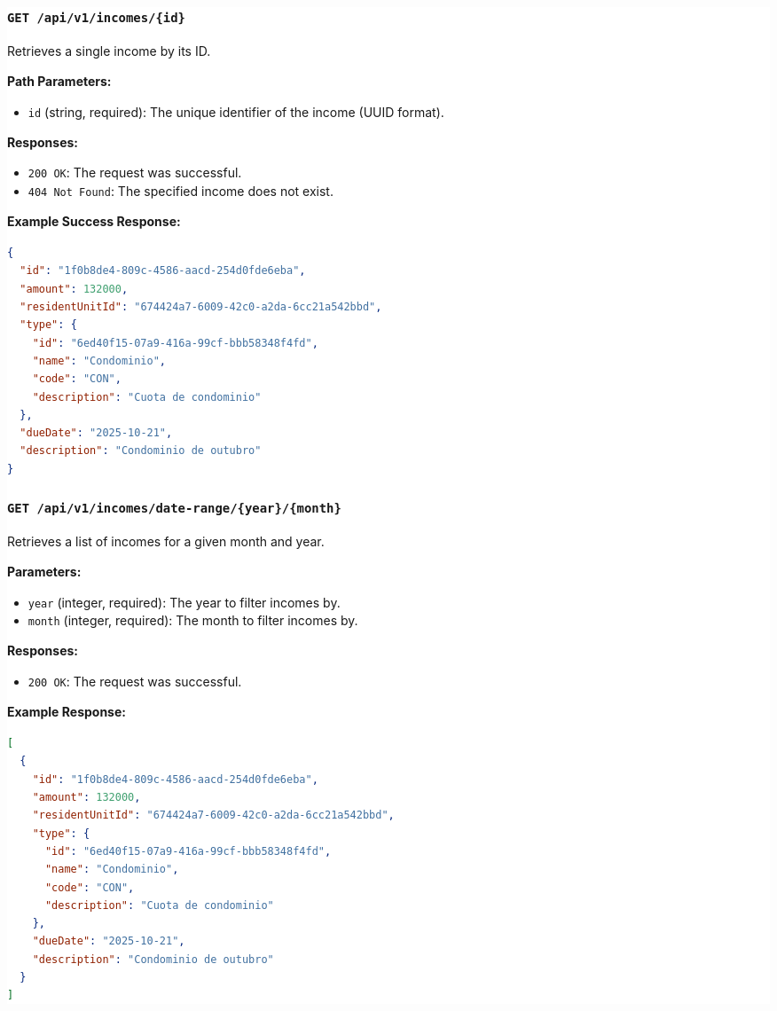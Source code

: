 ### `GET /api/v1/incomes/{id}`

Retrieves a single income by its ID.

**Path Parameters:**

-   `id` (string, required): The unique identifier of the income (UUID format).

**Responses:**

-   `200 OK`: The request was successful.
-   `404 Not Found`: The specified income does not exist.

**Example Success Response:**

```json
{
  "id": "1f0b8de4-809c-4586-aacd-254d0fde6eba",
  "amount": 132000,
  "residentUnitId": "674424a7-6009-42c0-a2da-6cc21a542bbd",
  "type": {
    "id": "6ed40f15-07a9-416a-99cf-bbb58348f4fd",
    "name": "Condominio",
    "code": "CON",
    "description": "Cuota de condominio"
  },
  "dueDate": "2025-10-21",
  "description": "Condominio de outubro"
}
```

### `GET /api/v1/incomes/date-range/{year}/{month}`

Retrieves a list of incomes for a given month and year.

**Parameters:**

-   `year` (integer, required): The year to filter incomes by.
-   `month` (integer, required): The month to filter incomes by.

**Responses:**

-   `200 OK`: The request was successful.

**Example Response:**

```json
[
  {
    "id": "1f0b8de4-809c-4586-aacd-254d0fde6eba",
    "amount": 132000,
    "residentUnitId": "674424a7-6009-42c0-a2da-6cc21a542bbd",
    "type": {
      "id": "6ed40f15-07a9-416a-99cf-bbb58348f4fd",
      "name": "Condominio",
      "code": "CON",
      "description": "Cuota de condominio"
    },
    "dueDate": "2025-10-21",
    "description": "Condominio de outubro"
  }
]
```
